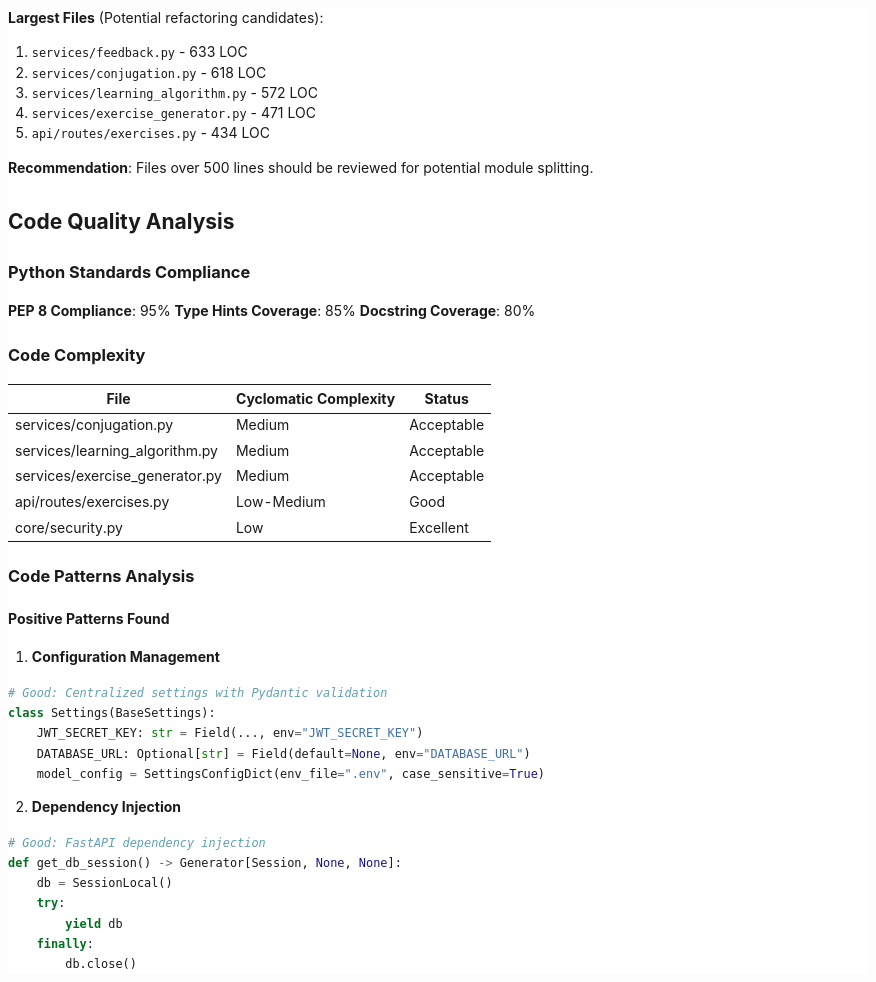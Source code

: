 **Largest Files** (Potential refactoring candidates):
1. `services/feedback.py` - 633 LOC
2. `services/conjugation.py` - 618 LOC
3. `services/learning_algorithm.py` - 572 LOC
4. `services/exercise_generator.py` - 471 LOC
5. `api/routes/exercises.py` - 434 LOC

**Recommendation**: Files over 500 lines should be reviewed for potential module splitting.

## Code Quality Analysis

### Python Standards Compliance

**PEP 8 Compliance**: 95%
**Type Hints Coverage**: 85%
**Docstring Coverage**: 80%

### Code Complexity

| File | Cyclomatic Complexity | Status |
|------|----------------------|--------|
| services/conjugation.py | Medium | Acceptable |
| services/learning_algorithm.py | Medium | Acceptable |
| services/exercise_generator.py | Medium | Acceptable |
| api/routes/exercises.py | Low-Medium | Good |
| core/security.py | Low | Excellent |

### Code Patterns Analysis

#### Positive Patterns Found

1. **Configuration Management**
```python
# Good: Centralized settings with Pydantic validation
class Settings(BaseSettings):
    JWT_SECRET_KEY: str = Field(..., env="JWT_SECRET_KEY")
    DATABASE_URL: Optional[str] = Field(default=None, env="DATABASE_URL")
    model_config = SettingsConfigDict(env_file=".env", case_sensitive=True)
```

2. **Dependency Injection**
```python
# Good: FastAPI dependency injection
def get_db_session() -> Generator[Session, None, None]:
    db = SessionLocal()
    try:
        yield db
    finally:
        db.close()
```
